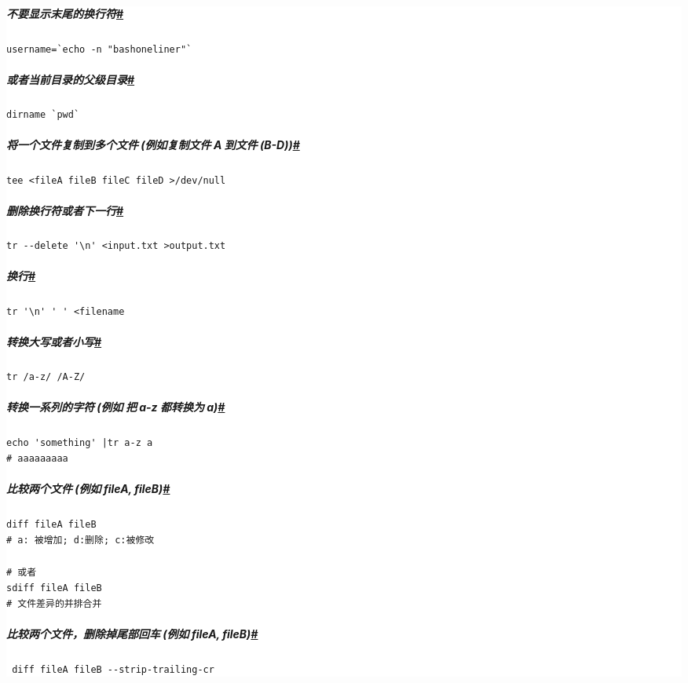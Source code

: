 ##### 不要显示末尾的换行符[#](#0aaad9)

```shell
username=`echo -n "bashoneliner"`
```

##### 或者当前目录的父级目录[#](#2fc30c)

```shell
dirname `pwd`
```

##### 将一个文件复制到多个文件 (例如复制文件 A 到文件 (B\-D))[#](#a29e88)

```shell
tee <fileA fileB fileC fileD >/dev/null
```

##### 删除换行符或者下一行[#](#ea93d4)

```shell
tr --delete '\n' <input.txt >output.txt
```

##### 换行[#](#2629bd)

```shell
tr '\n' ' ' <filename
```

##### 转换大写或者小写[#](#484f0c)

```shell
tr /a-z/ /A-Z/
```

##### 转换一系列的字符 (例如 把 a\-z 都转换为 a)[#](#4f31d3)

```shell
echo 'something' |tr a-z a
# aaaaaaaaa
```

##### 比较两个文件 (例如 fileA, fileB)[#](#561d56)

```shell
diff fileA fileB
# a: 被增加; d:删除; c:被修改

# 或者
sdiff fileA fileB
# 文件差异的并排合并
```

##### 比较两个文件，删除掉尾部回车 (例如 fileA, fileB)[#](#6a5098)

```shell
 diff fileA fileB --strip-trailing-cr
```
